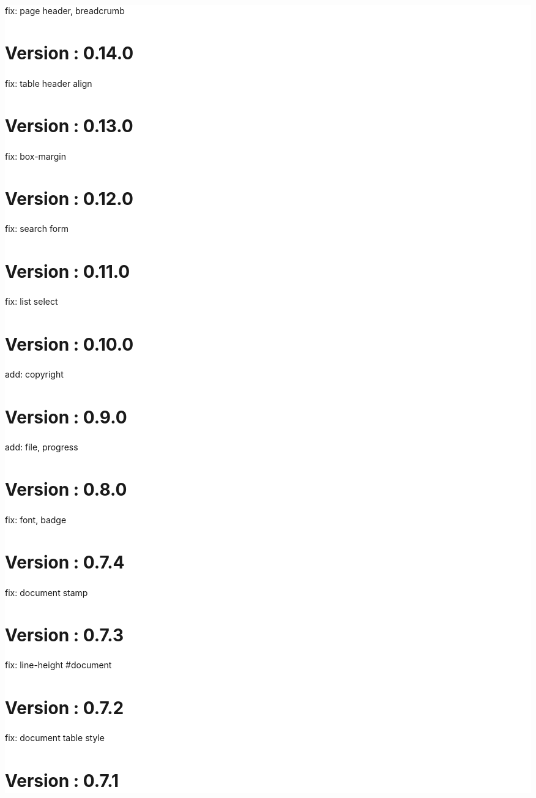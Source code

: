fix: page header, breadcrumb

# Version : 0.14.0

fix: table header align

# Version : 0.13.0

fix: box-margin

# Version : 0.12.0

fix: search form

# Version : 0.11.0

fix: list select

# Version : 0.10.0

add: copyright

# Version : 0.9.0

add: file, progress

# Version : 0.8.0

fix: font, badge

# Version : 0.7.4

fix: document stamp

# Version : 0.7.3

fix: line-height #document

# Version : 0.7.2

fix: document table style

# Version : 0.7.1
